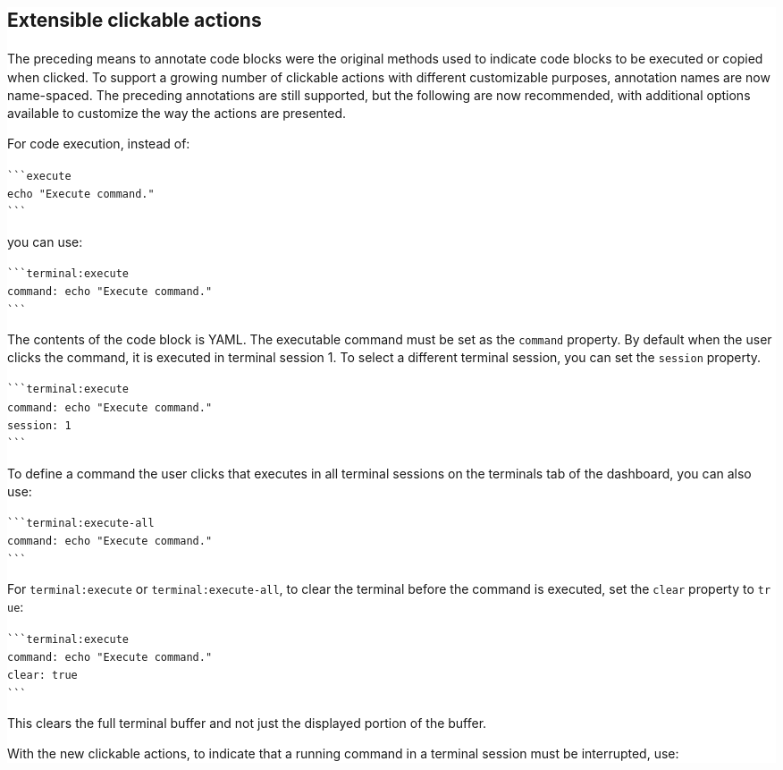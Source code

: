 ## <a id="extensible-click-actions"></a>Extensible clickable actions

The preceding means to annotate code blocks were the original methods used to indicate code blocks to be executed or copied when clicked. To support a growing number of clickable actions with different customizable purposes, annotation names are now name-spaced. The preceding annotations are still supported, but the following are now recommended, with additional options available to customize the way the actions are presented.

For code execution, instead of:

~~~
```execute
echo "Execute command."
```
~~~

you can use:

~~~
```terminal:execute
command: echo "Execute command."
```
~~~

The contents of the code block is YAML. The executable command must be set as the `command` property. By default when the user clicks the command, it is executed in terminal session 1. To select a different terminal session, you can set the `session` property.

~~~
```terminal:execute
command: echo "Execute command."
session: 1
```
~~~

To define a command the user clicks that executes in all terminal sessions on the terminals tab of the dashboard, you can also use:

~~~
```terminal:execute-all
command: echo "Execute command."
```
~~~

For `terminal:execute` or `terminal:execute-all`, to clear the terminal before the command is executed, set the `clear` property to `true`:

~~~
```terminal:execute
command: echo "Execute command."
clear: true
```
~~~

This clears the full terminal buffer and not just the displayed portion of the buffer.

With the new clickable actions, to indicate that a running command in a terminal session must be interrupted, use:

